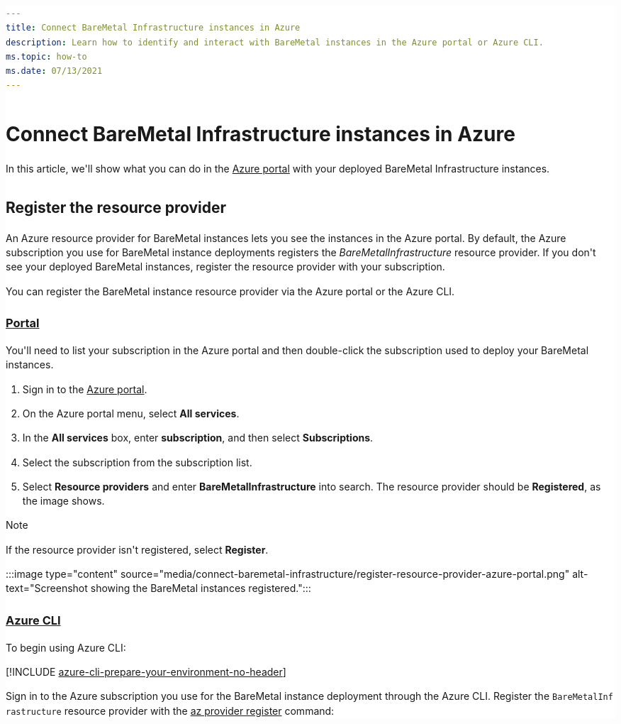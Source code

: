 ```yaml
---
title: Connect BareMetal Infrastructure instances in Azure
description: Learn how to identify and interact with BareMetal instances in the Azure portal or Azure CLI.
ms.topic: how-to
ms.date: 07/13/2021
---
```


# Connect BareMetal Infrastructure instances in Azure

In this article, we'll show what you can do in the [Azure portal](https://portal.azure.com/) with your deployed BareMetal Infrastructure instances. 
 
## Register the resource provider
An Azure resource provider for BareMetal instances lets you see the instances in the Azure portal. By default, the Azure subscription you use for BareMetal instance deployments registers the *BareMetalInfrastructure* resource provider. If you don't see your deployed BareMetal instances, register the resource provider with your subscription. 

You can register the BareMetal instance resource provider via the Azure portal or the Azure CLI.

### [Portal](#tab/azure-portal)
 
You'll need to list your subscription in the Azure portal and then double-click the subscription used to deploy your BareMetal instances.
 
1. Sign in to the [Azure portal](https://portal.azure.com).

1. On the Azure portal menu, select **All services**.

1. In the **All services** box, enter **subscription**, and then select **Subscriptions**.

1. Select the subscription from the subscription list.

1. Select **Resource providers** and enter **BareMetalInfrastructure** into search. The resource provider should be **Registered**, as the image shows.
 
>[!NOTE]
>If the resource provider isn't registered, select **Register**.
 
:::image type="content" source="media/connect-baremetal-infrastructure/register-resource-provider-azure-portal.png" alt-text="Screenshot showing the BareMetal instances registered.":::

### [Azure CLI](#tab/azure-cli)

To begin using Azure CLI:

[!INCLUDE [azure-cli-prepare-your-environment-no-header](../../includes/azure-cli-prepare-your-environment-no-header.md)]

Sign in to the Azure subscription you use for the BareMetal instance deployment through the Azure CLI. Register the `BareMetalInfrastructure` resource provider with the [az provider register](/cli/azure/provider#az_provider_register) command:
